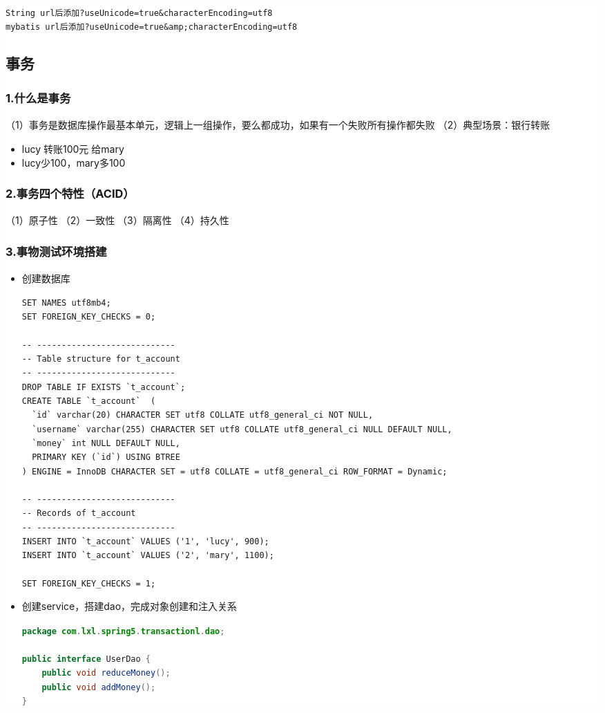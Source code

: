 ```
String url后添加?useUnicode=true&characterEncoding=utf8   
mybatis url后添加?useUnicode=true&amp;characterEncoding=utf8
```

## 事务

### 1.什么是事务

（1）事务是数据库操作最基本单元，逻辑上一组操作，要么都成功，如果有一个失败所有操作都失败
（2）典型场景：银行转账

* lucy 转账100元 给mary
* lucy少100，mary多100

### 2.事务四个特性（ACID）

  （1）原子性
  （2）一致性
  （3）隔离性
  （4）持久性

### 3.事物测试环境搭建

- 创建数据库

   ```mysql
   SET NAMES utf8mb4;
   SET FOREIGN_KEY_CHECKS = 0;
   
   -- ----------------------------
   -- Table structure for t_account
   -- ----------------------------
   DROP TABLE IF EXISTS `t_account`;
   CREATE TABLE `t_account`  (
     `id` varchar(20) CHARACTER SET utf8 COLLATE utf8_general_ci NOT NULL,
     `username` varchar(255) CHARACTER SET utf8 COLLATE utf8_general_ci NULL DEFAULT NULL,
     `money` int NULL DEFAULT NULL,
     PRIMARY KEY (`id`) USING BTREE
   ) ENGINE = InnoDB CHARACTER SET = utf8 COLLATE = utf8_general_ci ROW_FORMAT = Dynamic;
   
   -- ----------------------------
   -- Records of t_account
   -- ----------------------------
   INSERT INTO `t_account` VALUES ('1', 'lucy', 900);
   INSERT INTO `t_account` VALUES ('2', 'mary', 1100);
   
   SET FOREIGN_KEY_CHECKS = 1;
   ```

- 创建service，搭建dao，完成对象创建和注入关系

   ```java
   package com.lxl.spring5.transactionl.dao;
   
   public interface UserDao {
       public void reduceMoney();
       public void addMoney();
   }
   ```
